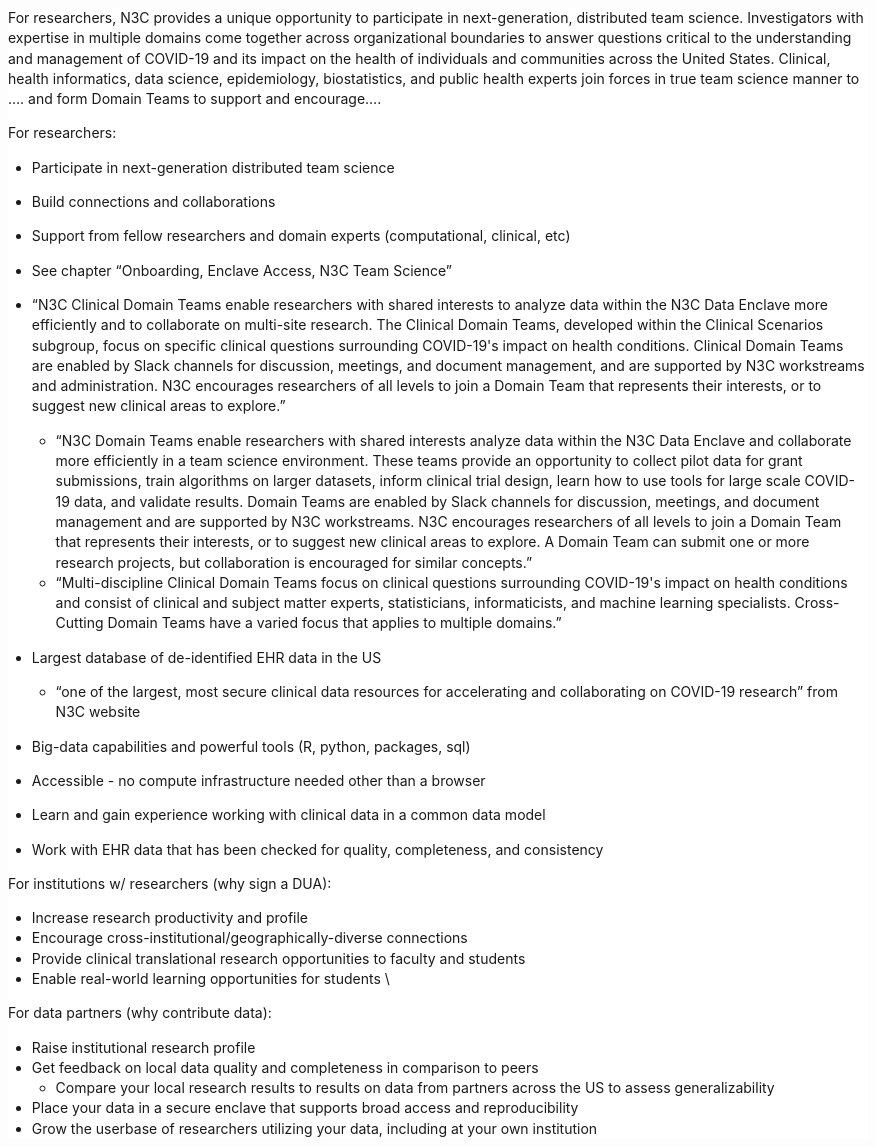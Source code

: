 For researchers, N3C provides a unique opportunity to participate in next-generation, distributed team science. Investigators with expertise in multiple domains come together across organizational boundaries to answer questions critical to the understanding and management of COVID-19 and its impact on the health of individuals and communities across the United States. Clinical, health informatics, data science, epidemiology, biostatistics, and public health experts join forces in true team science manner to …. and form Domain Teams to support and encourage….

For researchers:

* Participate in next-generation distributed team science
* Build connections and collaborations
* Support from fellow researchers and domain experts (computational, clinical, etc)
* See chapter “Onboarding, Enclave Access, N3C Team Science”
* “N3C Clinical Domain Teams enable researchers with shared interests to analyze data within the N3C Data Enclave more efficiently and to collaborate on multi-site research. The Clinical Domain Teams, developed within the Clinical Scenarios subgroup, focus on specific clinical questions surrounding COVID-19's impact on health conditions. Clinical Domain Teams are enabled by Slack channels for discussion, meetings, and document management, and are supported by N3C workstreams and administration. N3C encourages researchers of all levels to join a Domain Team that represents their interests, or to suggest new clinical areas to explore.”
    * “N3C Domain Teams enable researchers with shared interests analyze data within the N3C Data Enclave and collaborate more efficiently in a team science environment. These teams provide an opportunity to collect pilot data for grant submissions, train algorithms on larger datasets, inform clinical trial design, learn how to use tools for large scale COVID-19 data, and validate results. Domain Teams are enabled by Slack channels for discussion, meetings, and document management and are supported by N3C workstreams. N3C encourages researchers of all levels to join a Domain Team that represents their interests, or to suggest new clinical areas to explore. A Domain Team can submit one or more research projects, but collaboration is encouraged for similar concepts.”
    * “Multi-discipline Clinical Domain Teams focus on clinical questions surrounding COVID-19's impact on health conditions and consist of clinical and subject matter experts, statisticians, informaticists, and machine learning specialists. Cross-Cutting Domain Teams have a varied focus that applies to multiple domains.”

* Largest database of de-identified EHR data in the US
    * “one of the largest, most secure clinical data resources for accelerating and collaborating on COVID-19 research” from N3C website
* Big-data capabilities and powerful tools (R, python, packages, sql)
* Accessible - no compute infrastructure needed other than a browser

* Learn and gain experience working with clinical data in a common data model
* Work with EHR data that has been checked for quality, completeness, and consistency

For institutions w/ researchers (why sign a DUA):



* Increase research productivity and profile
* Encourage cross-institutional/geographically-diverse connections
* Provide clinical translational research opportunities to faculty and students
* Enable real-world learning opportunities for students \


For data partners (why contribute data):



* Raise institutional research profile
* Get feedback on local data quality and completeness in comparison to peers
    * Compare your local research results to results on data from partners across the US to assess generalizability
* Place your data in a secure enclave that supports broad access and reproducibility
* Grow the userbase of researchers utilizing your data, including at your own institution
